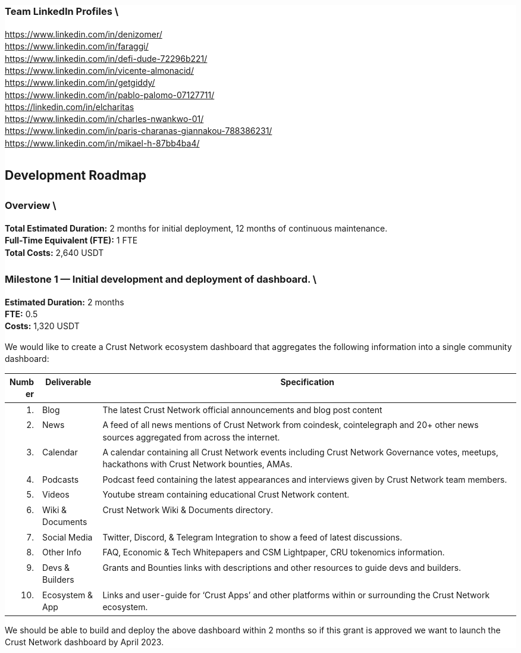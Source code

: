 ### Team LinkedIn Profiles \
https://www.linkedin.com/in/denizomer/ \
https://www.linkedin.com/in/faraggi/ \
https://www.linkedin.com/in/defi-dude-72296b221/ \
https://www.linkedin.com/in/vicente-almonacid/ \
https://www.linkedin.com/in/getgiddy/ \
https://www.linkedin.com/in/pablo-palomo-07127711/ \
https://linkedin.com/in/elcharitas \
https://www.linkedin.com/in/charles-nwankwo-01/ \
https://www.linkedin.com/in/paris-charanas-giannakou-788386231/ \
https://www.linkedin.com/in/mikael-h-87bb4ba4/

## Development Roadmap

### Overview \
**Total Estimated Duration:** 2 months for initial deployment, 12 months of continuous maintenance. \
**Full-Time Equivalent (FTE):**  1 FTE \
**Total Costs:** 2,640 USDT

### Milestone 1 — Initial development and deployment of dashboard. \
**Estimated Duration:** 2 months \
**FTE:**  0.5 \
**Costs:** 1,320 USDT

We would like to create a Crust Network ecosystem dashboard that aggregates the following information into a single community dashboard:

| Number | Deliverable | Specification |
| -----: | ----------- | ------------- |
| 1. | Blog | The latest Crust Network official announcements and blog post content |
| 2. | News | A feed of all news mentions of Crust Network from coindesk, cointelegraph and 20+ other news sources aggregated from across the internet. |
| 3. | Calendar | A calendar containing all Crust Network events including Crust Network Governance votes, meetups, hackathons with Crust Network bounties, AMAs. | 
| 4. | Podcasts | Podcast feed containing the latest appearances and interviews given by Crust Network team members. |  
| 5. | Videos | Youtube stream containing educational Crust Network content. |  
| 6. | Wiki & Documents | Crust Network Wiki & Documents directory. |  
| 7. | Social Media | Twitter, Discord, & Telegram Integration to show a feed of latest discussions. |  
| 8. | Other Info | FAQ, Economic & Tech Whitepapers and CSM Lightpaper, CRU tokenomics information. |  
| 9. | Devs & Builders | Grants and Bounties links with descriptions and other resources to guide devs and builders. |  
| 10. | Ecosystem & App | Links and user-guide for ‘Crust Apps’ and other platforms within or surrounding the Crust Network ecosystem. |  

We should be able to build and deploy the above dashboard within 2 months so if this grant is approved we want to launch the Crust Network dashboard by April 2023.
